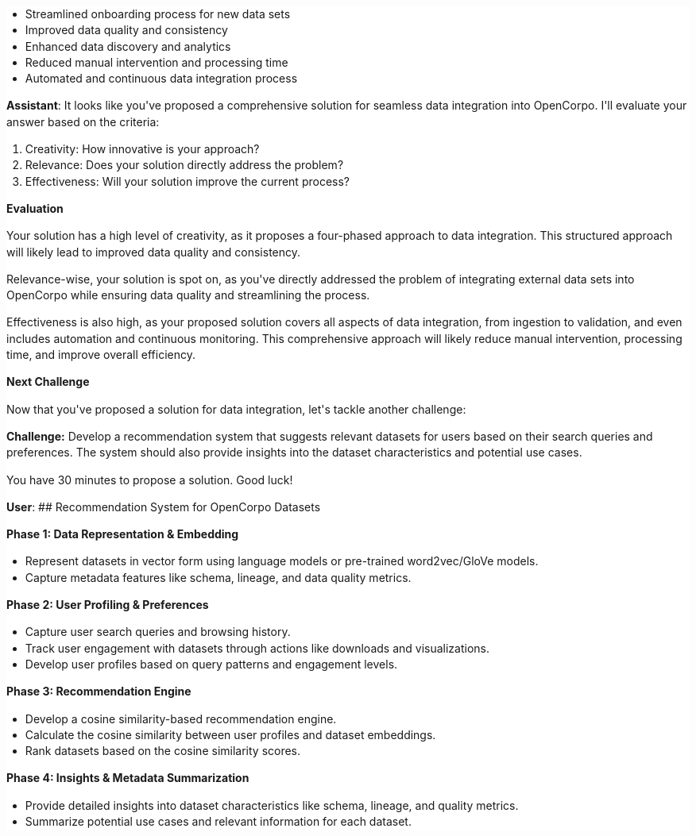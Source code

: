 * Streamlined onboarding process for new data sets
* Improved data quality and consistency
* Enhanced data discovery and analytics
* Reduced manual intervention and processing time
* Automated and continuous data integration process

**Assistant**: It looks like you've proposed a comprehensive solution for seamless data integration into OpenCorpo. I'll evaluate your answer based on the criteria:

1. Creativity: How innovative is your approach?
2. Relevance: Does your solution directly address the problem?
3. Effectiveness: Will your solution improve the current process?

**Evaluation**

Your solution has a high level of creativity, as it proposes a four-phased approach to data integration. This structured approach will likely lead to improved data quality and consistency.

Relevance-wise, your solution is spot on, as you've directly addressed the problem of integrating external data sets into OpenCorpo while ensuring data quality and streamlining the process.

Effectiveness is also high, as your proposed solution covers all aspects of data integration, from ingestion to validation, and even includes automation and continuous monitoring. This comprehensive approach will likely reduce manual intervention, processing time, and improve overall efficiency.

**Next Challenge**

Now that you've proposed a solution for data integration, let's tackle another challenge:

**Challenge:** Develop a recommendation system that suggests relevant datasets for users based on their search queries and preferences. The system should also provide insights into the dataset characteristics and potential use cases.

You have 30 minutes to propose a solution. Good luck!

**User**: ## Recommendation System for OpenCorpo Datasets

**Phase 1: Data Representation & Embedding**

* Represent datasets in vector form using language models or pre-trained word2vec/GloVe models.
* Capture metadata features like schema, lineage, and data quality metrics.


**Phase 2: User Profiling & Preferences**

* Capture user search queries and browsing history.
* Track user engagement with datasets through actions like downloads and visualizations.
* Develop user profiles based on query patterns and engagement levels.


**Phase 3: Recommendation Engine**

* Develop a cosine similarity-based recommendation engine.
* Calculate the cosine similarity between user profiles and dataset embeddings.
* Rank datasets based on the cosine similarity scores.


**Phase 4: Insights & Metadata Summarization**

* Provide detailed insights into dataset characteristics like schema, lineage, and quality metrics.
* Summarize potential use cases and relevant information for each dataset.

